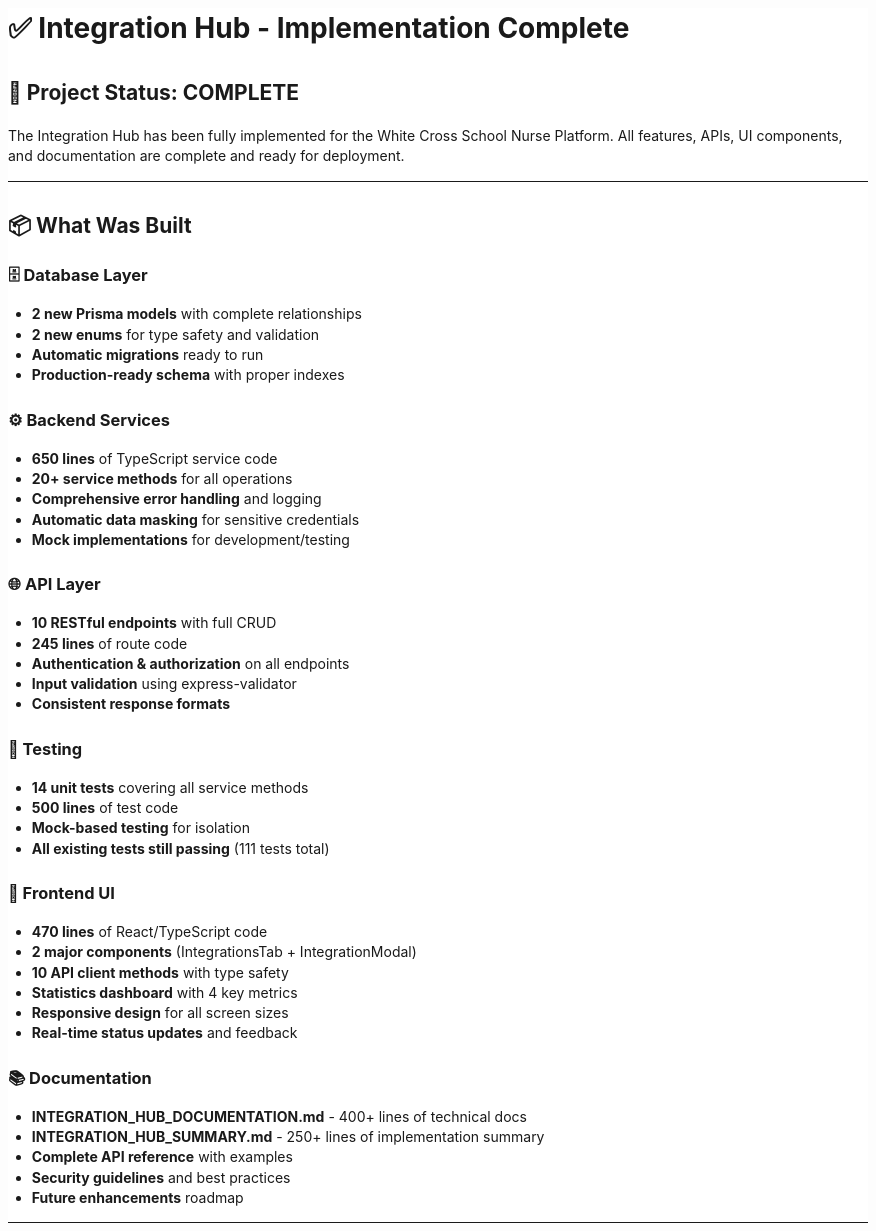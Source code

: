 # ✅ Integration Hub - Implementation Complete

## 🎊 Project Status: COMPLETE

The Integration Hub has been fully implemented for the White Cross School Nurse Platform. All features, APIs, UI components, and documentation are complete and ready for deployment.

---

## 📦 What Was Built

### 🗄️ Database Layer
- **2 new Prisma models** with complete relationships
- **2 new enums** for type safety and validation  
- **Automatic migrations** ready to run
- **Production-ready schema** with proper indexes

### ⚙️ Backend Services
- **650 lines** of TypeScript service code
- **20+ service methods** for all operations
- **Comprehensive error handling** and logging
- **Automatic data masking** for sensitive credentials
- **Mock implementations** for development/testing

### 🌐 API Layer
- **10 RESTful endpoints** with full CRUD
- **245 lines** of route code
- **Authentication & authorization** on all endpoints
- **Input validation** using express-validator
- **Consistent response formats**

### 🧪 Testing
- **14 unit tests** covering all service methods
- **500 lines** of test code
- **Mock-based testing** for isolation
- **All existing tests still passing** (111 tests total)

### 🎨 Frontend UI
- **470 lines** of React/TypeScript code
- **2 major components** (IntegrationsTab + IntegrationModal)
- **10 API client methods** with type safety
- **Statistics dashboard** with 4 key metrics
- **Responsive design** for all screen sizes
- **Real-time status updates** and feedback

### 📚 Documentation
- **INTEGRATION_HUB_DOCUMENTATION.md** - 400+ lines of technical docs
- **INTEGRATION_HUB_SUMMARY.md** - 250+ lines of implementation summary
- **Complete API reference** with examples
- **Security guidelines** and best practices
- **Future enhancements** roadmap

---